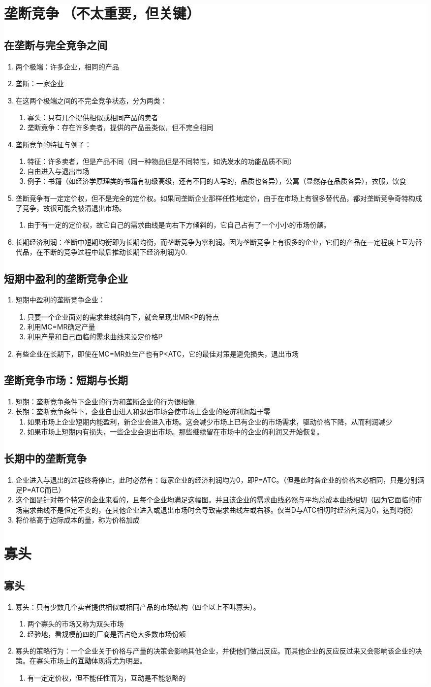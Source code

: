 # 垄断竞争 （不太重要，但关键）

## 在垄断与完全竞争之间

1. 两个极端：许多企业，相同的产品
2. 垄断：一家企业
3. 在这两个极端之间的不完全竞争状态，分为两类：
	1. 寡头：只有几个提供相似或相同产品的卖者
	2. 垄断竞争：存在许多卖者，提供的产品虽类似，但不完全相同
4. 垄断竞争的特征与例子：
	1. 特征：许多卖者，但是产品不同（同一种物品但是不同特性，如洗发水的功能品质不同）
	2. 自由进入与退出市场
	2. 例子：书籍（如经济学原理类的书籍有初级高级，还有不同的人写的，品质也各异），公寓（显然存在品质各异），衣服，饮食
5. 垄断竞争有一定定价权，但不是完全的定价权。如果同垄断企业那样任性地定价，由于在市场上有很多替代品，都对垄断竞争奇特构成了竞争，故很可能会被清退出市场。
   1. 由于有一定的定价权，故它自己的需求曲线是向右下方倾斜的，它自己占有了一个小小的市场份额。

6. 长期经济利润：垄断中短期均衡即为长期均衡，而垄断竞争为零利润。因为垄断竞争上有很多的企业，它们的产品在一定程度上互为替代品，在不断的竞争过程中最后推动长期下经济利润为0.

## 短期中盈利的垄断竞争企业
1. 短期中盈利的垄断竞争企业：
   1. 只要一个企业面对的需求曲线斜向下，就会呈现出MR<P的特点
   2. 利用MC=MR确定产量
   3. 利用产量和自己面临的需求曲线来设定价格P

2. 有些企业在长期下，即使在MC=MR处生产也有P<ATC，它的最佳对策是避免损失，退出市场

## 垄断竞争市场：短期与长期
1. 短期：垄断竞争条件下企业的行为和垄断企业的行为很相像
2. 长期：垄断竞争条件下，企业自由进入和退出市场会使市场上企业的经济利润趋于零
	1. 如果市场上企业短期内能盈利，新企业会进入市场。这会减少市场上已有企业的市场需求，驱动价格下降，从而利润减少
	2. 如果市场上短期内有损失，一些企业会退出市场。那些继续留在市场中的企业的利润又开始恢复。

## 长期中的垄断竞争
1. 企业进入与退出的过程终将停止，此时必然有：每家企业的经济利润均为0，即P=ATC。（但是此时各企业的价格未必相同，只是分别满足P=ATC而已）
1. 这个图是针对每个特定的企业来看的，且每个企业均满足这幅图。并且该企业的需求曲线必然与平均总成本曲线相切（因为它面临的市场需求曲线不是恒定不变的，在其他企业进入或退出市场时会导致需求曲线左或右移。仅当D与ATC相切时经济利润为0，达到均衡）
1. 将价格高于边际成本的量，称为价格加成

# 寡头
## 寡头
1. 寡头：只有少数几个卖者提供相似或相同产品的市场结构（四个以上不叫寡头）。
   1. 两个寡头的市场又称为双头市场
   2. 经验地，看规模前四的厂商是否占绝大多数市场份额

2. 寡头的策略行为：一个企业关于价格与产量的决策会影响其他企业，并使他们做出反应。而其他企业的反应反过来又会影响该企业的决策。在寡头市场上的**互动**体现得尤为明显。
   1. 有一定定价权，但不能任性而为，互动是不能忽略的

